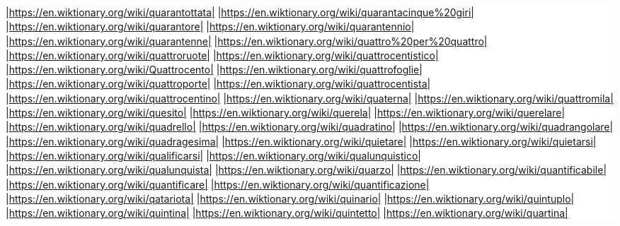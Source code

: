 |https://en.wiktionary.org/wiki/quarantottata|
|https://en.wiktionary.org/wiki/quarantacinque%20giri|
|https://en.wiktionary.org/wiki/quarantore|
|https://en.wiktionary.org/wiki/quarantennio|
|https://en.wiktionary.org/wiki/quarantenne|
|https://en.wiktionary.org/wiki/quattro%20per%20quattro|
|https://en.wiktionary.org/wiki/quattroruote|
|https://en.wiktionary.org/wiki/quattrocentistico|
|https://en.wiktionary.org/wiki/Quattrocento|
|https://en.wiktionary.org/wiki/quattrofoglie|
|https://en.wiktionary.org/wiki/quattroporte|
|https://en.wiktionary.org/wiki/quattrocentista|
|https://en.wiktionary.org/wiki/quattrocentino|
|https://en.wiktionary.org/wiki/quaterna|
|https://en.wiktionary.org/wiki/quattromila|
|https://en.wiktionary.org/wiki/quesito|
|https://en.wiktionary.org/wiki/querela|
|https://en.wiktionary.org/wiki/querelare|
|https://en.wiktionary.org/wiki/quadrello|
|https://en.wiktionary.org/wiki/quadratino|
|https://en.wiktionary.org/wiki/quadrangolare|
|https://en.wiktionary.org/wiki/quadragesima|
|https://en.wiktionary.org/wiki/quietare|
|https://en.wiktionary.org/wiki/quietarsi|
|https://en.wiktionary.org/wiki/qualificarsi|
|https://en.wiktionary.org/wiki/qualunquistico|
|https://en.wiktionary.org/wiki/qualunquista|
|https://en.wiktionary.org/wiki/quarzo|
|https://en.wiktionary.org/wiki/quantificabile|
|https://en.wiktionary.org/wiki/quantificare|
|https://en.wiktionary.org/wiki/quantificazione|
|https://en.wiktionary.org/wiki/qatariota|
|https://en.wiktionary.org/wiki/quinario|
|https://en.wiktionary.org/wiki/quintuplo|
|https://en.wiktionary.org/wiki/quintina|
|https://en.wiktionary.org/wiki/quintetto|
|https://en.wiktionary.org/wiki/quartina|